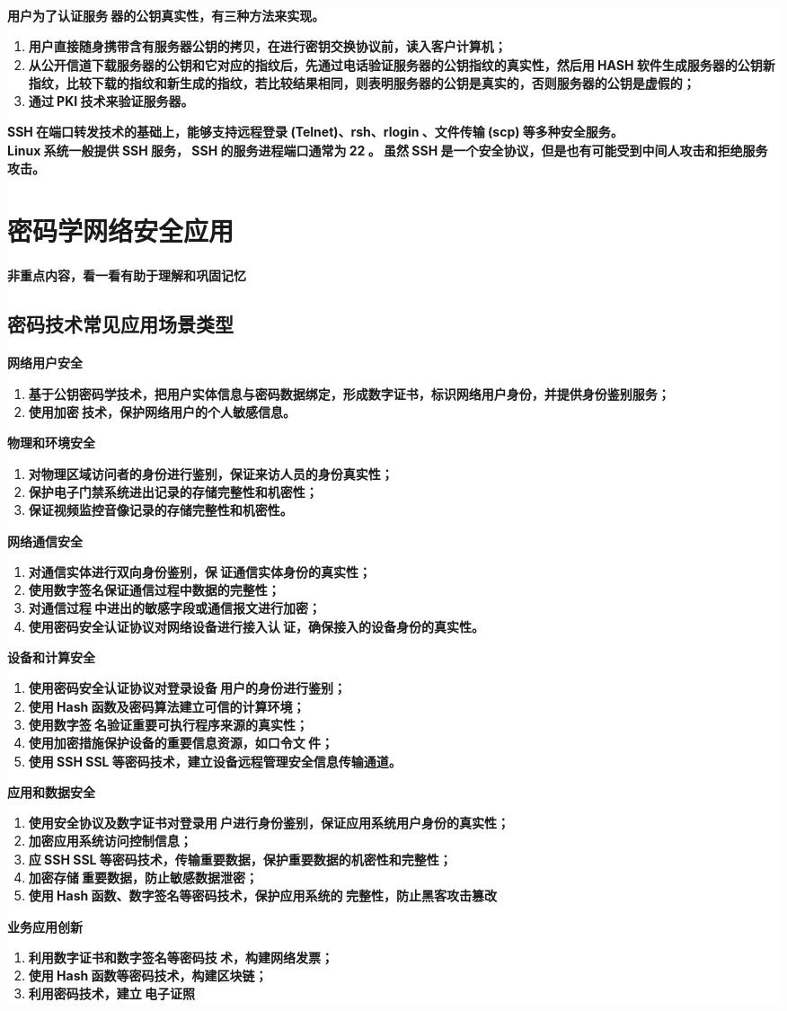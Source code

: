 **用户为了认证服务 器的公钥真实性，有三种方法来实现。**

1. **用户直接随身携带含有服务器公钥的拷贝，在进行密钥交换协议前，读入客户计算机；**
2. **从公开信道下载服务器的公钥和它对应的指纹后，先通过电话验证服务器的公钥指纹的真实性，然后用 HASH 软件生成服务器的公钥新指纹，比较下载的指纹和新生成的指纹，若比较结果相同，则表明服务器的公钥是真实的，否则服务器的公钥是虚假的；**
3. **通过 PKI 技术来验证服务器。**  

**SSH 在端口转发技术的基础上，能够支持远程登录 (Telnet)、rsh、rlogin 、文件传输 (scp) 等多种安全服务。<br /> Linux 系统一般提供 SSH 服务， SSH 的服务进程端口通常为 22  。 虽然 SSH 是一个安全协议，但是也有可能受到中间人攻击和拒绝服务攻击。**  


# **密码学网络安全应用**
**非重点内容，看一看有助于理解和巩固记忆**

## **密码技术常见应用场景类型**
**网络用户安全**

1. **基于公钥密码学技术，把用户实体信息与密码数据绑定，形成数字证书，标识网络用户身份，并提供身份鉴别服务；**
2. **使用加密 技术，保护网络用户的个人敏感信息。**  

**物理和环境安全**

1. **对物理区域访问者的身份进行鉴别，保证来访人员的身份真实性；**
2. **保护电子门禁系统进出记录的存储完整性和机密性；**
3. **保证视频监控音像记录的存储完整性和机密性。**  

**网络通信安全**

1. **对通信实体进行双向身份鉴别，保 证通信实体身份的真实性；** 
2. **使用数字签名保证通信过程中数据的完整性；** 
3. **对通信过程 中进出的敏感字段或通信报文进行加密；**
4. **使用密码安全认证协议对网络设备进行接入认 证，确保接入的设备身份的真实性。**  

**设备和计算安全**

1. **使用密码安全认证协议对登录设备 用户的身份进行鉴别；** 
2. **使用 Hash 函数及密码算法建立可信的计算环境；** 
3. **使用数字签 名验证重要可执行程序来源的真实性；**
4. **使用加密措施保护设备的重要信息资源，如口令文 件；**
5. **使用 SSH SSL 等密码技术，建立设备远程管理安全信息传输通道。**  

**应用和数据安全**

1. **使用安全协议及数字证书对登录用 户进行身份鉴别，保证应用系统用户身份的真实性；**
2. **加密应用系统访问控制信息；**
3. **应 SSH SSL 等密码技术，传输重要数据，保护重要数据的机密性和完整性；**
4. **加密存储 重要数据，防止敏感数据泄密；**
5. **使用 Hash 函数、数字签名等密码技术，保护应用系统的 完整性，防止黑客攻击篡改**  

**业务应用创新**

1. **利用数字证书和数字签名等密码技 术，构建网络发票；**
2. **使用 Hash 函数等密码技术，构建区块链；**
3. **利用密码技术，建立 电子证照**  

